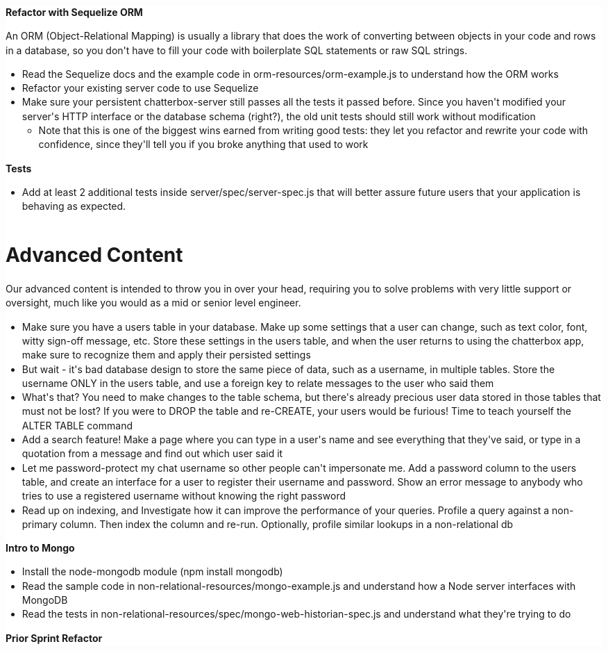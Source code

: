 **Refactor with Sequelize ORM**

An ORM (Object-Relational Mapping) is usually a library that does the work of converting between objects in your code and rows in a database, so you don't have to fill your code with boilerplate SQL statements or raw SQL strings.

* Read the Sequelize docs and the example code in orm-resources/orm-example.js to understand how the ORM works
* Refactor your existing server code to use Sequelize
* Make sure your persistent chatterbox-server still passes all the tests it passed before. Since you haven't modified your server's HTTP interface or the database schema (right?), the old unit tests should still work without modification
  * Note that this is one of the biggest wins earned from writing good tests: they let you refactor and rewrite your code with confidence, since they'll tell you if you broke anything that used to work

**Tests**

* Add at least 2 additional tests inside server/spec/server-spec.js that will better assure future users that your application is behaving as expected.


# Advanced Content
Our advanced content is intended to throw you in over your head, requiring you to solve problems with very little support or oversight, much like you would as a mid or senior level engineer.

* Make sure you have a users table in your database. Make up some settings that a user can change, such as text color, font, witty sign-off message, etc. Store these settings in the users table, and when the user returns to using the chatterbox app, make sure to recognize them and apply their persisted settings
* But wait - it's bad database design to store the same piece of data, such as a username, in multiple tables. Store the username ONLY in the users table, and use a foreign key to relate messages to the user who said them
* What's that? You need to make changes to the table schema, but there's already precious user data stored in those tables that must not be lost? If you were to DROP the table and re-CREATE, your users would be furious! Time to teach yourself the ALTER TABLE command
* Add a search feature! Make a page where you can type in a user's name and see everything that they've said, or type in a quotation from a message and find out which user said it
* Let me password-protect my chat username so other people can't impersonate me. Add a password column to the users table, and create an interface for a user to register their username and password. Show an error message to anybody who tries to use a registered username without knowing the right password
* Read up on indexing, and Investigate how it can improve the performance of your queries. Profile a query against a non-primary column. Then index the column and re-run. Optionally, profile similar lookups in a non-relational db

**Intro to Mongo**

* Install the node-mongodb module (npm install mongodb)
* Read the sample code in non-relational-resources/mongo-example.js and understand how a Node server interfaces with MongoDB
* Read the tests in non-relational-resources/spec/mongo-web-historian-spec.js and understand what they're trying to do

**Prior Sprint Refactor**
